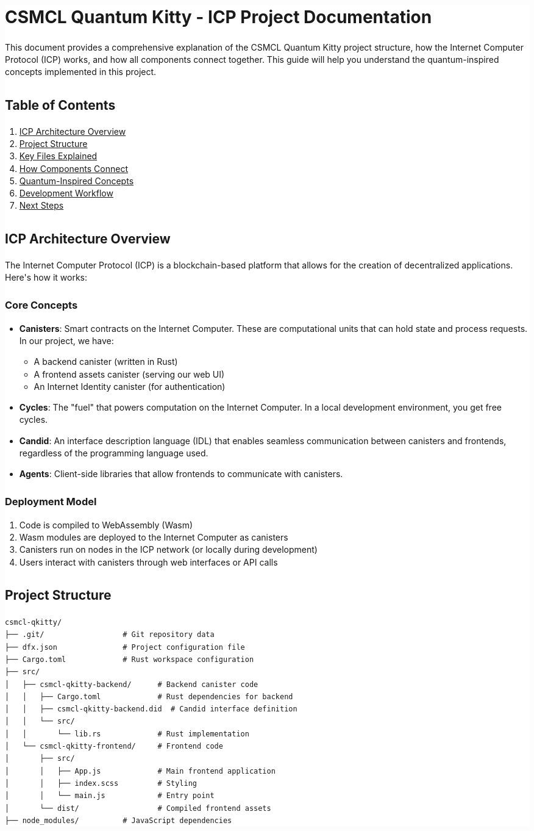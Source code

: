 # CSMCL Quantum Kitty - ICP Project Documentation

This document provides a comprehensive explanation of the CSMCL Quantum Kitty project structure, how the Internet Computer Protocol (ICP) works, and how all components connect together. This guide will help you understand the quantum-inspired concepts implemented in this project.

## Table of Contents

1. [ICP Architecture Overview](#icp-architecture-overview)
2. [Project Structure](#project-structure)
3. [Key Files Explained](#key-files-explained)
4. [How Components Connect](#how-components-connect)
5. [Quantum-Inspired Concepts](#quantum-inspired-concepts)
6. [Development Workflow](#development-workflow)
7. [Next Steps](#next-steps)

## ICP Architecture Overview

The Internet Computer Protocol (ICP) is a blockchain-based platform that allows for the creation of decentralized applications. Here's how it works:

### Core Concepts

- **Canisters**: Smart contracts on the Internet Computer. These are computational units that can hold state and process requests. In our project, we have:
  - A backend canister (written in Rust)
  - A frontend assets canister (serving our web UI)
  - An Internet Identity canister (for authentication)

- **Cycles**: The "fuel" that powers computation on the Internet Computer. In a local development environment, you get free cycles.

- **Candid**: An interface description language (IDL) that enables seamless communication between canisters and frontends, regardless of the programming language used.

- **Agents**: Client-side libraries that allow frontends to communicate with canisters.

### Deployment Model

1. Code is compiled to WebAssembly (Wasm)
2. Wasm modules are deployed to the Internet Computer as canisters
3. Canisters run on nodes in the ICP network (or locally during development)
4. Users interact with canisters through web interfaces or API calls

## Project Structure

```
csmcl-qkitty/
├── .git/                  # Git repository data
├── dfx.json               # Project configuration file
├── Cargo.toml             # Rust workspace configuration
├── src/
│   ├── csmcl-qkitty-backend/      # Backend canister code
│   │   ├── Cargo.toml             # Rust dependencies for backend
│   │   ├── csmcl-qkitty-backend.did  # Candid interface definition
│   │   └── src/
│   │       └── lib.rs             # Rust implementation
│   └── csmcl-qkitty-frontend/     # Frontend code
│       ├── src/
│       │   ├── App.js             # Main frontend application
│       │   ├── index.scss         # Styling
│       │   └── main.js            # Entry point
│       └── dist/                  # Compiled frontend assets
├── node_modules/          # JavaScript dependencies
```